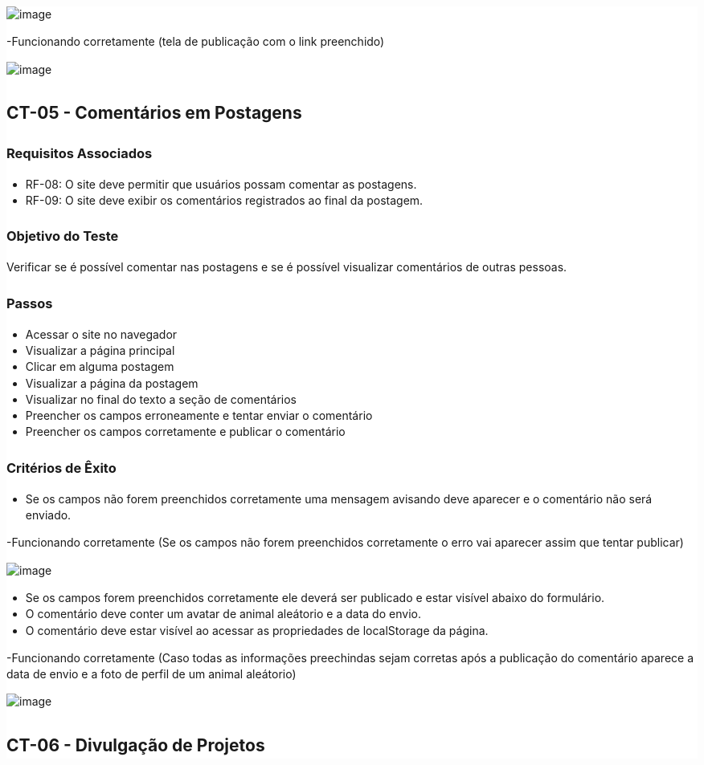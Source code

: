 
![image](https://user-images.githubusercontent.com/90425477/206817967-5cee8f69-3b59-4bf9-8858-c25a667a7c50.png)

-Funcionando corretamente (tela de publicação com o link preenchido)


![image](https://user-images.githubusercontent.com/90425477/206814439-bbf49dc6-2db4-4a3f-830b-f11a506cbbe4.png)



## CT-05 - Comentários em Postagens

### Requisitos Associados
- RF-08: O site deve permitir que usuários possam comentar as postagens.
- RF-09: O site deve exibir os comentários registrados ao final da postagem.

### Objetivo do Teste
Verificar se é possível comentar nas postagens e se é possível visualizar comentários de outras pessoas.

### Passos
- Acessar o site no navegador
- Visualizar a página principal
- Clicar em alguma postagem
- Visualizar a página da postagem
- Visualizar no final do texto a seção de comentários
- Preencher os campos erroneamente e tentar enviar o comentário
- Preencher os campos corretamente e publicar o comentário

### Critérios de Êxito
- Se os campos não forem preenchidos corretamente uma mensagem avisando deve aparecer e o comentário não será enviado.

-Funcionando corretamente (Se os campos não forem preenchidos corretamente o erro vai aparecer assim que tentar publicar) 


![image](https://user-images.githubusercontent.com/90425477/206814615-ce52e759-0878-4a04-b706-6a510236c743.png)

- Se os campos forem preenchidos corretamente ele deverá ser publicado e estar visível abaixo do formulário.
- O comentário deve conter um avatar de animal aleátorio e a data do envio.
- O comentário deve estar visível ao acessar as propriedades de localStorage da página.

-Funcionando corretamente (Caso todas as informações preechindas sejam corretas após a publicação do comentário aparece a data de envio e a foto de perfil de um animal aleátorio)


![image](https://user-images.githubusercontent.com/90425477/206814671-509ef48e-27da-40b0-b467-73fa3075c223.png)



## CT-06 - Divulgação de Projetos
